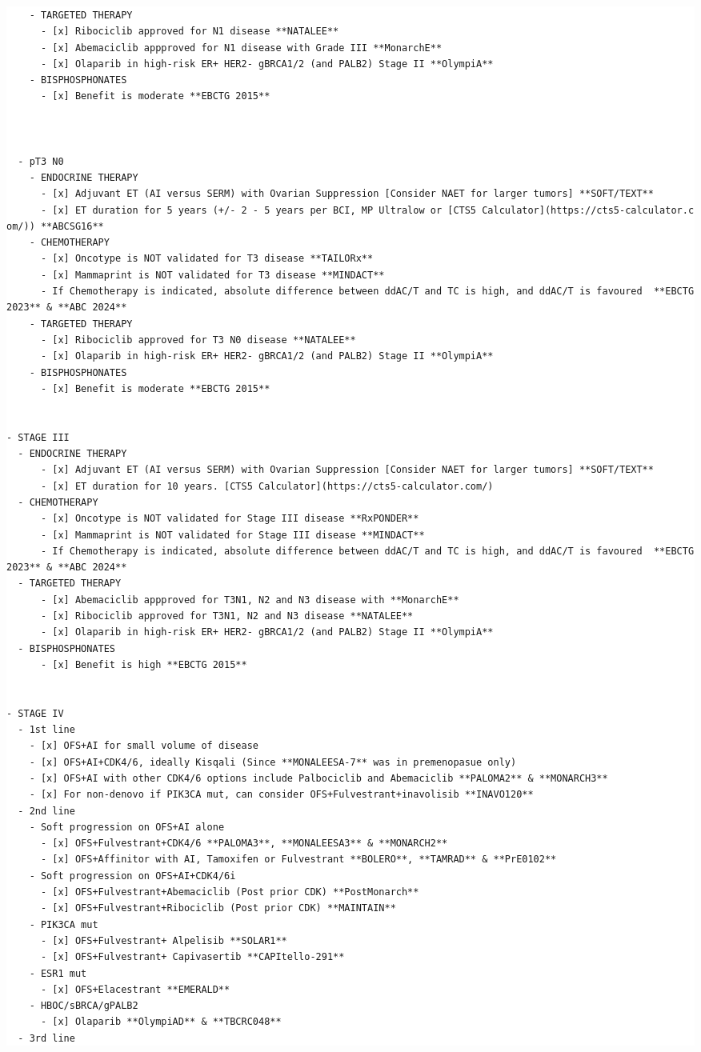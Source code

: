         - TARGETED THERAPY
          - [x] Ribociclib approved for N1 disease **NATALEE**
          - [x] Abemaciclib appproved for N1 disease with Grade III **MonarchE**
          - [x] Olaparib in high-risk ER+ HER2- gBRCA1/2 (and PALB2) Stage II **OlympiA**
        - BISPHOSPHONATES
          - [x] Benefit is moderate **EBCTG 2015**



      - pT3 N0
        - ENDOCRINE THERAPY
          - [x] Adjuvant ET (AI versus SERM) with Ovarian Suppression [Consider NAET for larger tumors] **SOFT/TEXT**
          - [x] ET duration for 5 years (+/- 2 - 5 years per BCI, MP Ultralow or [CTS5 Calculator](https://cts5-calculator.com/)) **ABCSG16**
        - CHEMOTHERAPY
          - [x] Oncotype is NOT validated for T3 disease **TAILORx**
          - [x] Mammaprint is NOT validated for T3 disease **MINDACT**
          - If Chemotherapy is indicated, absolute difference between ddAC/T and TC is high, and ddAC/T is favoured  **EBCTG 2023** & **ABC 2024**
        - TARGETED THERAPY
          - [x] Ribociclib approved for T3 N0 disease **NATALEE**
          - [x] Olaparib in high-risk ER+ HER2- gBRCA1/2 (and PALB2) Stage II **OlympiA**
        - BISPHOSPHONATES
          - [x] Benefit is moderate **EBCTG 2015**


    - STAGE III
      - ENDOCRINE THERAPY
          - [x] Adjuvant ET (AI versus SERM) with Ovarian Suppression [Consider NAET for larger tumors] **SOFT/TEXT**
          - [x] ET duration for 10 years. [CTS5 Calculator](https://cts5-calculator.com/)
      - CHEMOTHERAPY
          - [x] Oncotype is NOT validated for Stage III disease **RxPONDER**
          - [x] Mammaprint is NOT validated for Stage III disease **MINDACT**
          - If Chemotherapy is indicated, absolute difference between ddAC/T and TC is high, and ddAC/T is favoured  **EBCTG 2023** & **ABC 2024**
      - TARGETED THERAPY
          - [x] Abemaciclib appproved for T3N1, N2 and N3 disease with **MonarchE**
          - [x] Ribociclib approved for T3N1, N2 and N3 disease **NATALEE**
          - [x] Olaparib in high-risk ER+ HER2- gBRCA1/2 (and PALB2) Stage II **OlympiA**
      - BISPHOSPHONATES
          - [x] Benefit is high **EBCTG 2015**


    - STAGE IV
      - 1st line
        - [x] OFS+AI for small volume of disease
        - [x] OFS+AI+CDK4/6, ideally Kisqali (Since **MONALEESA-7** was in premenopasue only)
        - [x] OFS+AI with other CDK4/6 options include Palbociclib and Abemaciclib **PALOMA2** & **MONARCH3**
        - [x] For non-denovo if PIK3CA mut, can consider OFS+Fulvestrant+inavolisib **INAVO120**
      - 2nd line
        - Soft progression on OFS+AI alone
          - [x] OFS+Fulvestrant+CDK4/6 **PALOMA3**, **MONALEESA3** & **MONARCH2**
          - [x] OFS+Affinitor with AI, Tamoxifen or Fulvestrant **BOLERO**, **TAMRAD** & **PrE0102**
        - Soft progression on OFS+AI+CDK4/6i
          - [x] OFS+Fulvestrant+Abemaciclib (Post prior CDK) **PostMonarch**
          - [x] OFS+Fulvestrant+Ribociclib (Post prior CDK) **MAINTAIN**
        - PIK3CA mut
          - [x] OFS+Fulvestrant+ Alpelisib **SOLAR1**
          - [x] OFS+Fulvestrant+ Capivasertib **CAPItello-291**
        - ESR1 mut
          - [x] OFS+Elacestrant **EMERALD**
        - HBOC/sBRCA/gPALB2
          - [x] Olaparib **OlympiAD** & **TBCRC048**
      - 3rd line